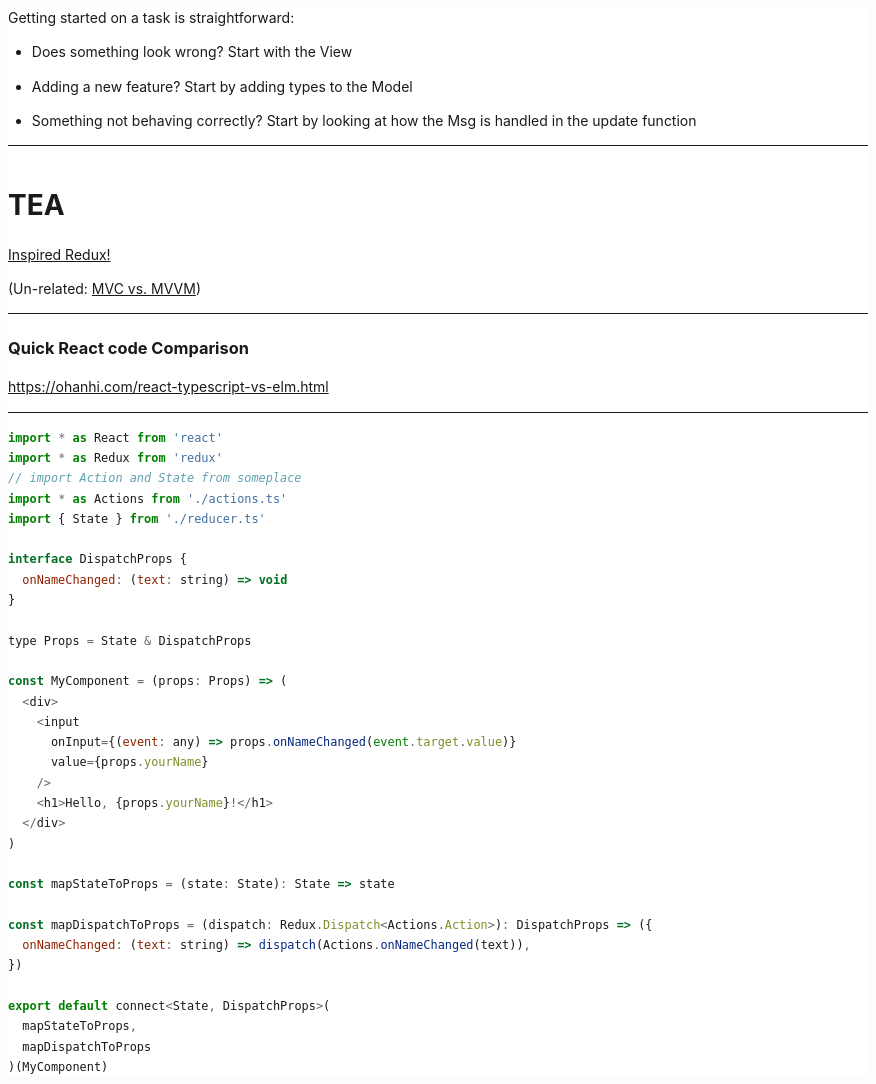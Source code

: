 Getting started on a task is straightforward:

- Does something look wrong? Start with the View

- Adding a new feature? Start by adding types to the Model

- Something not behaving correctly? Start by looking at how the Msg is handled in the update function

---

# TEA

[Inspired Redux!](https://redux.js.org/introduction/prior-art)

(Un-related: [MVC vs. MVVM](https://stackoverflow.com/questions/667781/what-is-the-difference-between-mvc-and-mvvm))




---

### Quick React code Comparison

https://ohanhi.com/react-typescript-vs-elm.html

---

```javascript
import * as React from 'react'
import * as Redux from 'redux'
// import Action and State from someplace
import * as Actions from './actions.ts'
import { State } from './reducer.ts'

interface DispatchProps {
  onNameChanged: (text: string) => void
}

type Props = State & DispatchProps

const MyComponent = (props: Props) => (
  <div>
    <input
      onInput={(event: any) => props.onNameChanged(event.target.value)}
      value={props.yourName}
    />
    <h1>Hello, {props.yourName}!</h1>
  </div>
)

const mapStateToProps = (state: State): State => state

const mapDispatchToProps = (dispatch: Redux.Dispatch<Actions.Action>): DispatchProps => ({
  onNameChanged: (text: string) => dispatch(Actions.onNameChanged(text)),
})

export default connect<State, DispatchProps>(
  mapStateToProps,
  mapDispatchToProps
)(MyComponent)
```
